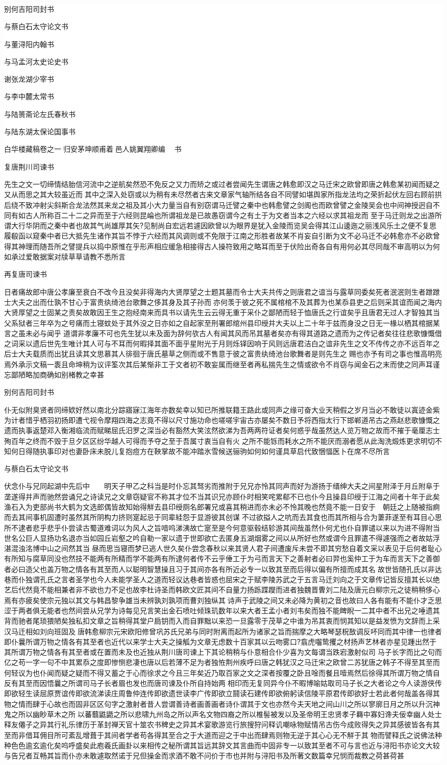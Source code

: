 别何吉阳司封书  

与蔡白石太守论文书  

与董浔阳内翰书  

与马孟河太史论史书  

谢张龙湖少宰书  

与李中麓太常书  

与陆篑斋论左氏春秋书  

与陆东湖太保论国事书  

白华楼藏稿卷之一 归安茅坤顺甫着 邑人姚翼翔卿编 　书  

复唐荆川司谏书  

先生之文一切缔情结胎信河流中之逆航矣然恐不免反之又力而矫之或过者尝闻先生谓唐之韩愈即汉之马迁宋之欧曾即唐之韩愈某初闻而疑之又从而思之其大较虽近而 其中之深入处窃或以为稍有未尽然者古来文章家气轴所结各自不同譬如堪舆家所指龙法均之荣折起伏左回右顾前拱后绕不致冲射尖斜斯合龙法然其来龙之祖及其小大力量当自有别窃谓马迁譬之秦中也韩愈譬之剑阁也而欧曾譬之金陵吴会也中间神授迥自不同有如古人所称百二十二之异而至于六经则昆崘也所谓祖龙是已故愚窃谓今之有土于为文者当本之六经以求其祖龙而 至于马迁则龙之出游所谓大行华阴而之秦中者也故其气尚雄厚其矢?见制尚自宏远若遽因欧曾以为眼界是犹入金陵而览吴会得其江山逶迤之丽浅风乐土之便不复思履殽函以窥秦中者已大抵先生诸作其旨不悖于六经而其风调则或不免限于江南之形胜者故某不肖妄自引断为文不必马迁不必韩愈亦不必欧曾得其神理而随吾所之譬提兵以捣中原惟在乎形声相应缓急相接得古人操符致用之略耳而至于伏险出奇各自有用何必其尽同哉不审高明以为何如承过爱敢据案对牍草草请教不悉所言  

再复唐司谏书  

日者痛故郎中唐公孝廉至衰白不改今且没矣非得海内大贤厚望之士题其墓而令士大夫共传之则唐君之谊当与露草同委矣死者泯泯则生者跇跇士大夫之出而仕孰不甘心于富贵纨绮池台歌舞之侈其身及其子孙而 亦何羡于彼之死不属棺棺不及其葬为也某忝县吏之后则采其谊而闻之海内大贤厚望之士固某之责矣故敢因王生之抱经南来而具书以请先生云云得无重于采仆之鄙陋而轻于恤唐氏之行谊矣乎且唐君无过人才智独其当父系狱者三年卒为之号痛而土寝蚊处于其外没之日亦如之自起家至刑署郎绾州县印绶并大夫以上二十年于兹而身没之日无一椽以栖其棺据某言之虽未必与闻乎 道谓非孝廉不可也先生犹以未及面为辞何欤古人有闻其风而吊其墓者矣亦有得其道路之遗而为之传记者矣往往悲歌慷慨借之词采以遗后世先生唯计其人可与不耳而何暇择其面不面乎星附光于月则烁铎因响于风则远唐君洁白之谊非先生之文不传传之亦不远百年之后士大夫载质而出犹且读其文思慕其人徘徊于唐氏墓草之侧而或不售意于彼之富贵纨绮池台歌舞者是则先生之 赐也亦予有司之事也惟高明亮焉外承示文稿一袠且命坤稍为议评筌次其后某惭非工于文者初不敢妄属而继至者再私揣先生之情或欲令不肖窃与闻金石之末而使之同声耳谨忘鄙陋略加商确如别楮教之幸甚  

别何吉阳司封书  

仆无似附臭贤者同缔欵好然以南北分踪寤寐江海年亦数矣幸以知已所推联籍王路此或同声之缘可奋大业天稍假之岁月当必不敢徒以寘迹金紫为计者惜乎栖羽初扬即遭弋视令摩翔四海之志竟不得以尺寸施功命也嗟嗟宇宙古亦屡矣不数日予将西指太行下邯郸道吊古之燕赵悲歌慷慨之遗而执事返楚邓入衡湘临流而赋睇屈氏汨罗之深当必有豁然大笑泫然欲涕为吾两两符证者矣何惑乎哉虽然达人览万物之故而不摧于毫厘志士殉百年之终而不毁于旦夕区区纷华越人可得而予夺之至于吾属寸衷当自有火 之所不能铄而耗水之所不能厌而溺者愿从此淘洗煅炼更求明切不知何日得随执事印对也妻卧床未脱儿复抱痘方在鞅掌故不能冲踏氷雪候送骊驹如何如何谨具草启代致悃愊医卜在席不尽所言  

与蔡白石太守论文书  

伏念仆与兄同起湖中先后中　　明天子甲乙之科当是时仆忘其驽劣而推附于兄兄亦怜其同声而好为游扬于缙绅大夫之间星附泽于月丘附阜于垄遂得并声而驰然尝诵兄之诗读兄之文章窃疑官不称其才位不当其识兄亦顾仆时相笑咤累郗不已也仆今且操县印绶于江海之间者十年于此矣渔石入为吏部尚书大鹤为文选郎偶皆故知始得觧去县印绶厕名郎署兄或喜其稍进而亦未必不怜其晚也然竟不能一日安于　朝廷之上随被指痾而去其间事机固遭时虽然其所阴构力挤则寔起忌于同辈絓怨于显游彼其创谋 不过欲搤人之吭而去其食也而其所相与合为萋菲遂至有耳目心思所不逮者悲乎悲乎仆尝读古蜀道难词以为风人之旨喑呜涕洟故亡寔至是今何意驱毂结轸游其间哉虽然仆何尤也仆自罪谴以来以为进不得附当世名公巨人显扬功名退亦当如园丘岩壑之吟自勒一家以遗于世即欲亡去匿身五湖烟雾之间以从所好也然或谓今且罪遣不得遽强而之者故姑浮湛混浊洺博中山之间然其当 昼而思当寝而梦已逃人世久矣仆尝念春秋以来其贤人君子间遭废斥未尝不即其穷愁自着文采以表见于后何者耻心有所知与腐草同没也然技不能两有所精而学不能两有所逮何者传不云乎倕工于为弓而言天下之善射者必曰羿也奚仲工于为车而言天下之善御者必曰造父也盖万物之情各有其至而人以聪明智慧操且习于其间亦各有所近必专一以致其至而后得以偏有所擅而成其名 故世皆随孔氏以非达巷而仆独谓孔氏之言者圣学也今人未能学圣人之道而轻议达巷者皆惑也屈宋之于赋李陵苏武之于五言马迁刘向之于文章传记皆反擅其长以绝艺后代然竟不能相兼者非不欲也力不足也故李杜诗圣而韩欧文匠其间不自量力扬跞蹀躞而进者独魏晋曹刘二陆及唐元白柳宗元之徒稍稍侈心焉有亦疲矣使宗元独以其文与韩昌黎争雄当未辨孰刘孰项而曹刘独纵其 诗声于武陵之间又未必降为黄初之音也故曰人各有能有不能仆才乏思涩于两者俱无能者也然间尝从兄学为诗每见兄言笑出金石喷吐倾珠玑数年以来大者王孟小者刘韦矣而独不能睥睨一二其中者不出兄之唾遗其背而驰者尾琐猥陋矣独私扣文章之旨稍得其堂户扃钥而入而自罪黜以来恐一旦露零于茂草之中谁为吊其衷而悯其知以是益发愤为文辞而上采汉马迁相如刘向班固及 唐韩愈柳宗元宋欧阳修曾巩苏氏兄弟与同时附离而起所为诸家之旨而揣摩之大略琴瑟柷敔调反吥同而其中律一也律者即仆曩所谓万物之情各有其至者也近代以来学士大夫之操觚为文章无虑数十百家其以云吻雾口?翕虎囓鸷攫之材扬声艺林者亦星见踵出然于其所谓万物之情各有其至者或在置而未及也近独从荆川唐司谏上下其论稍稍与仆意相合仆少喜为文每谓当跌宕激射似司 马子长字而比之句而亿之苟一字一句不中其累忝之度即惨恻悲凄也唐以后若薄不足为者独恠荆州疾呼曰唐之韩犹汉之马迁宋之欧曾二苏犹唐之韩子不得至其至而何轻议为也仆闻而疑之疑而不得又蓄之于心而徐求之今且三年矣近乃取百家之文之深者按覆之卧且唫而餐且噎焉然后徐得其所谓万物之情自反有其至而因悟曩之所谓司马子长者眉也发也而唐司谏及仆所自持始两 相印而无复同异今仆不暇博喻姑取司马子长之大者论之今人读游侠传即欲轻生读屈原贾谊传即欲流涕读庄周鲁仲连传即欲遗世读李广传即欲立鬪读石建传即欲俯躬读信陵平原君传即欲好士若此者何哉盖各得其物之情而肆于心故也而固非区区句字之激射者昔人尝谓善诗者画善画者诗仆谓其于文也亦然今夫天地之间山川之所以寥廓日月之所以升沉神鬼之所以幽眇草木之所 以蕃蘙鼪鼯之所以悲啸九州岛之所以声名文物四裔之所以椎髻被发以及圣帝明王忠贤孝子羇中寡妇谗夫佞幸幽人处士释友僊子之异其行礼乐律历于革封禅天官十筮农书稗史之异其术宴歌游览行旅搜狩问释讥嘲咏物赋情吊古伤今成败得失之异其感彼皆各有其至而非借耳佣目所可紊乱增葺于其间者学者苟各得其至合之于大道而迎之于中出而肆焉则物无逆于其心心无不觧于其 物而譬释氏之说佛法种种色色逾玄逾化矣呜呼盛矣此庖羲氏画卦以来相传之秘所谓其旨远其辞文其言曲而中固非专一以致其至者不可与言也近与浔阳书亦论文大较与告兄者互畅其旨而仆亦未敢遽取然诺于兄但操金而求酒不敢不问价于市也并附与浔阳书及所著文数篇幸兄悯而裁教之荷甚荷甚  
